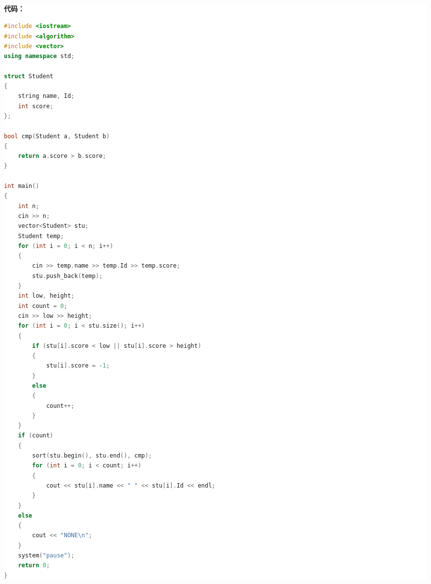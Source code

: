 **代码：**

```C++
#include <iostream>
#include <algorithm>
#include <vector>
using namespace std;

struct Student
{
    string name, Id;
    int score;
};

bool cmp(Student a, Student b)
{
    return a.score > b.score;
}

int main()
{
    int n;
    cin >> n;
    vector<Student> stu;
    Student temp;
    for (int i = 0; i < n; i++)
    {
        cin >> temp.name >> temp.Id >> temp.score;
        stu.push_back(temp);
    }
    int low, height;
    int count = 0;
    cin >> low >> height;
    for (int i = 0; i < stu.size(); i++)
    {
        if (stu[i].score < low || stu[i].score > height)
        {
            stu[i].score = -1;
        }
        else
        {
            count++;
        }
    }
    if (count)
    {
        sort(stu.begin(), stu.end(), cmp);
        for (int i = 0; i < count; i++)
        {
            cout << stu[i].name << " " << stu[i].Id << endl;
        }
    }
    else
    {
        cout << "NONE\n";
    }
    system("pause");
    return 0;
}
```
